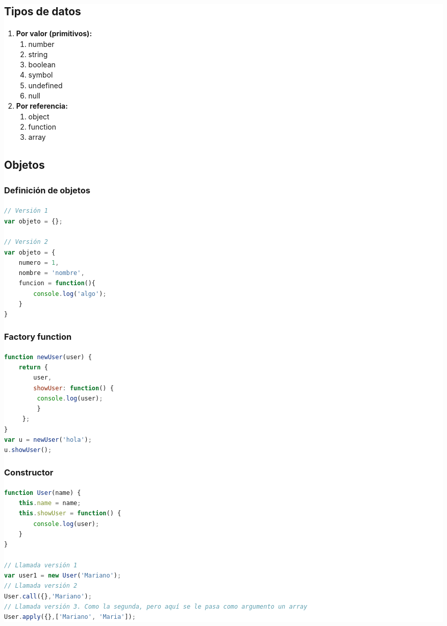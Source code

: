 ## Tipos de datos

1. **Por valor \(primitivos\):**
   1. number
   2. string
   3. boolean
   4. symbol
   5. undefined
   6. null
2. **Por referencia:**
   1. object
   2. function
   3. array

## Objetos

### Definición de objetos

```javascript
// Versión 1
var objeto = {};

// Versión 2
var objeto = {
    numero = 1,
    nombre = 'nombre',
    funcion = function(){
        console.log('algo');
    }
}
```

### Factory function

```javascript
function newUser(user) { 
    return { 
        user, 
        showUser: function() {
         console.log(user); 
         } 
     };
}
var u = newUser('hola');
u.showUser();
```

### Constructor

```javascript
function User(name) {
    this.name = name;
    this.showUser = function() {
        console.log(user);
    }
}

// Llamada versión 1
var user1 = new User('Mariano');
// Llamada versión 2
User.call({},'Mariano');
// Llamada versión 3. Como la segunda, pero aquí se le pasa como argumento un array
User.apply({},['Mariano', 'Maria']);
```